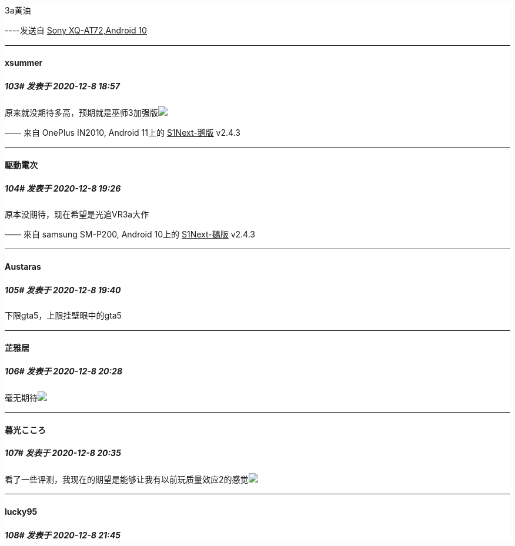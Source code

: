 
3a黄油


----发送自 [Sony XQ-AT72,Android 10](http://stage1.5j4m.com/?1.36)


-----

####  xsummer  
##### 103#       发表于 2020-12-8 18:57


原来就没期待多高，预期就是巫师3加强版<img src="https://static.saraba1st.com/image/smiley/face2017/035.png" referrerpolicy="no-referrer">

—— 来自 OnePlus IN2010, Android 11上的 [S1Next-鹅版](https://github.com/ykrank/S1-Next/releases) v2.4.3


-----

####  駆動電次  
##### 104#       发表于 2020-12-8 19:26


原本没期待，现在希望是光追VR3a大作

—— 來自 samsung SM-P200, Android 10上的 [S1Next-鵝版](https://github.com/ykrank/S1-Next/releases) v2.4.3


-----

####  Austaras  
##### 105#       发表于 2020-12-8 19:40


下限gta5，上限挂壁眼中的gta5


-----

####  芷雅居  
##### 106#       发表于 2020-12-8 20:28


毫无期待<img src="https://static.saraba1st.com/image/smiley/face2017/037.png" referrerpolicy="no-referrer">


-----

####  暮光こころ  
##### 107#       发表于 2020-12-8 20:35


看了一些评测，我现在的期望是能够让我有以前玩质量效应2的感觉<img src="https://static.saraba1st.com/image/smiley/face2017/075.png" referrerpolicy="no-referrer">


-----

####  lucky95  
##### 108#       发表于 2020-12-8 21:45
